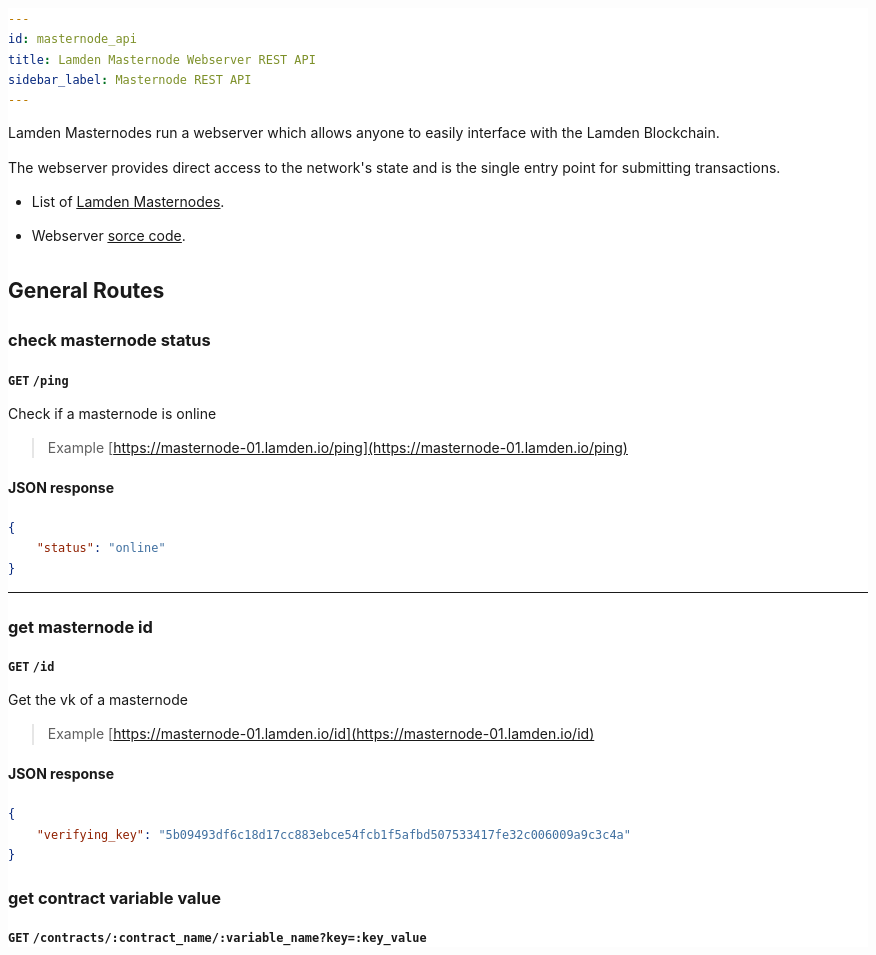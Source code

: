 ```yaml
---
id: masternode_api
title: Lamden Masternode Webserver REST API
sidebar_label: Masternode REST API
---
```




Lamden Masternodes run a webserver which allows anyone to easily interface with the Lamden Blockchain.  

The webserver provides direct access to the network's state and is the single entry point for submitting transactions.

- List of <u>[Lamden Masternodes](/docs/develop/blockchain/current_masternodes)</u>.

- Webserver <u>[sorce code](https://github.com/Lamden/lamden/blob/master/lamden/nodes/masternode/webserver.py)</u>.

## General Routes
### check masternode status
**`GET` `/ping`**

Check if a masternode is online

> Example
> [https://masternode-01.lamden.io/ping](https://masternode-01.lamden.io/ping)

#### JSON response
```json
{
    "status": "online"
}
```

---
### get masternode id
**`GET` `/id`**

Get the vk of a masternode

> Example
> [https://masternode-01.lamden.io/id](https://masternode-01.lamden.io/id)

#### JSON response
```json
{
    "verifying_key": "5b09493df6c18d17cc883ebce54fcb1f5afbd507533417fe32c006009a9c3c4a"
}
```

### get contract variable value
**`GET` `/contracts/:contract_name/:variable_name?key=:key_value`**
